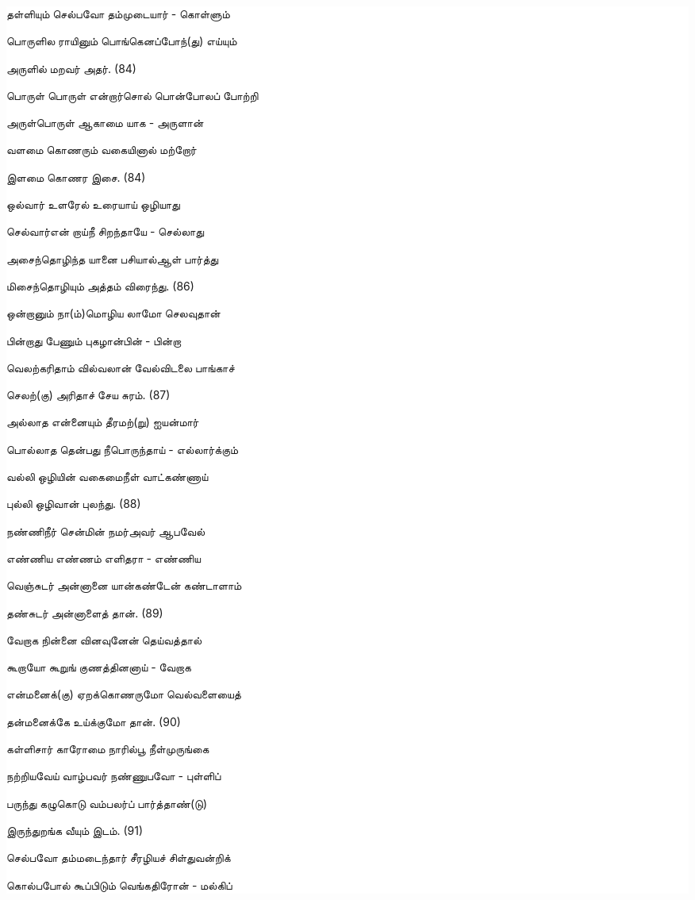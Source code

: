 தள்ளியும் செல்பவோ தம்முடையார் - கொள்ளும்  

பொருளில ராயினும் பொங்கெனப்போந்(து) எய்யும்  

அருளில் மறவர் அதர். (84)  

பொருள் பொருள் என்றார்சொல் பொன்போலப் போற்றி  

அருள்பொருள் ஆகாமை யாக - அருளான்  

வளமை கொணரும் வகையினால் மற்றோர்  

இளமை கொணர இசை. (84)  

ஒல்வார் உளரேல் உரையாய் ஒழியாது  

செல்வார்என் றாய்நீ சிறந்தாயே - செல்லாது  

அசைந்தொழிந்த யானை பசியால்ஆள் பார்த்து  

மிசைந்தொழியும் அத்தம் விரைந்து. (86)  

ஒன்றானும் நா(ம்)மொழிய லாமோ செலவுதான்  

பின்றாது பேணும் புகழான்பின் - பின்றா  

வெலற்கரிதாம் வில்வலான் வேல்விடலை பாங்காச்  

செலற்(கு) அரிதாச் சேய சுரம். (87)  

அல்லாத என்னையும் தீரமற்(று) ஐயன்மார்  

பொல்லாத தென்பது நீபொருந்தாய் - எல்லார்க்கும்  

வல்லி ஒழியின் வகைமைநீள் வாட்கண்ணாய்  

புல்லி ஒழிவான் புலந்து. (88)  

நண்ணிநீர் சென்மின் நமர்அவர் ஆபவேல்  

எண்ணிய எண்ணம் எளிதரா - எண்ணிய  

வெஞ்சுடர் அன்னானை யான்கண்டேன் கண்டாளாம்  

தண்சுடர் அன்னாளைத் தான். (89)  

வேறாக நின்னை வினவுனேன் தெய்வத்தால்  

கூறாயோ கூறுங் குணத்தினனாய் - வேறாக  

என்மனைக்(கு) ஏறக்கொணருமோ வெல்வளையைத்  

தன்மனைக்கே உய்க்குமோ தான். (90)  

கள்ளிசார் காரோமை நாரில்பூ நீள்முருங்கை  

நற்றியவேய் வாழ்பவர் நண்ணுபவோ - புள்ளிப்  

பருந்து கழுகொடு வம்பலர்ப் பார்த்தாண்(டு)  

இருந்துறங்க வீயும் இடம். (91)  

செல்பவோ தம்மடைந்தார் சீரழியச் சிள்துவன்றிக்  

கொல்பபோல் கூப்பிடும் வெங்கதிரோன் - மல்கிப்  
